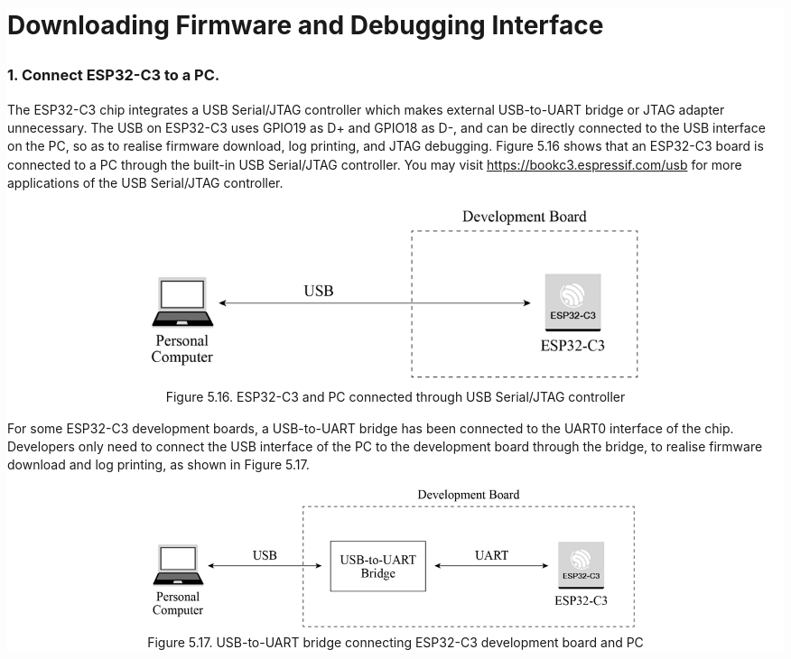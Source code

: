 # Downloading Firmware and Debugging Interface

### 1. Connect ESP32-C3 to a PC.

The ESP32-C3 chip integrates a USB Serial/JTAG controller which makes external USB-to-UART bridge or JTAG adapter unnecessary. The USB on ESP32-C3 uses GPIO19 as D+ and GPIO18 as D-, and can be directly connected to the USB interface on the PC, so as to realise firmware download, log printing, and JTAG debugging. Figure 5.16 shows that an ESP32-C3 board is connected to a PC through the built-in USB Serial/JTAG controller. You may visit <https://bookc3.espressif.com/usb> for more applications of the USB Serial/JTAG controller.

<figure align="center">
    <img src="../../Pics/D5Z/5-16.png" width="70%">
    <figcaption>Figure 5.16. ESP32-C3 and PC connected through USB Serial/JTAG controller</figcaption>
</figure>

For some ESP32-C3 development boards, a USB-to-UART bridge has been connected to the UART0 interface of the chip. Developers only need to connect the USB interface of the PC to the development board through the bridge, to realise firmware download and log printing, as shown in Figure 5.17.

<figure align="center">
    <img src="../../Pics/D5Z/5-17.png" width="70%">
    <figcaption>Figure 5.17. USB-to-UART bridge connecting ESP32-C3 development board and PC</figcaption>
</figure>
